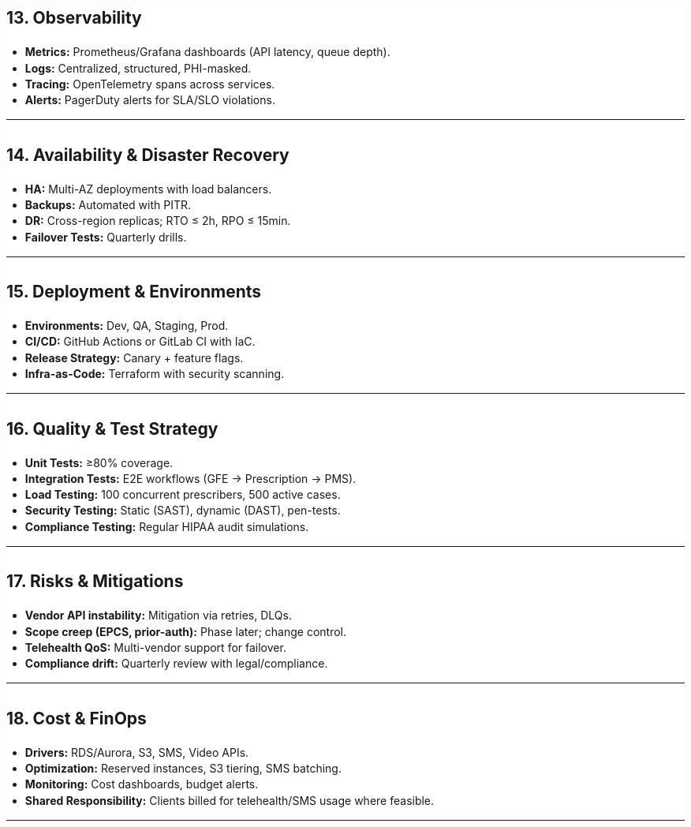 ## 13. Observability

* **Metrics:** Prometheus/Grafana dashboards (API latency, queue depth).
* **Logs:** Centralized, structured, PHI-masked.
* **Tracing:** OpenTelemetry spans across services.
* **Alerts:** PagerDuty alerts for SLA/SLO violations.

---

## 14. Availability & Disaster Recovery

* **HA:** Multi-AZ deployments with load balancers.
* **Backups:** Automated with PITR.
* **DR:** Cross-region replicas; RTO ≤ 2h, RPO ≤ 15min.
* **Failover Tests:** Quarterly drills.

---

## 15. Deployment & Environments

* **Environments:** Dev, QA, Staging, Prod.
* **CI/CD:** GitHub Actions or GitLab CI with IaC.
* **Release Strategy:** Canary + feature flags.
* **Infra-as-Code:** Terraform with security scanning.

---

## 16. Quality & Test Strategy

* **Unit Tests:** ≥80% coverage.
* **Integration Tests:** E2E workflows (GFE → Prescription → PMS).
* **Load Testing:** 100 concurrent prescribers, 500 active cases.
* **Security Testing:** Static (SAST), dynamic (DAST), pen-tests.
* **Compliance Testing:** Regular HIPAA audit simulations.

---

## 17. Risks & Mitigations

* **Vendor API instability:** Mitigation via retries, DLQs.
* **Scope creep (EPCS, prior-auth):** Phase later; change control.
* **Telehealth QoS:** Multi-vendor support for failover.
* **Compliance drift:** Quarterly review with legal/compliance.

---

## 18. Cost & FinOps

* **Drivers:** RDS/Aurora, S3, SMS, Video APIs.
* **Optimization:** Reserved instances, S3 tiering, SMS batching.
* **Monitoring:** Cost dashboards, budget alerts.
* **Shared Responsibility:** Clients billed for telehealth/SMS usage where feasible.

---